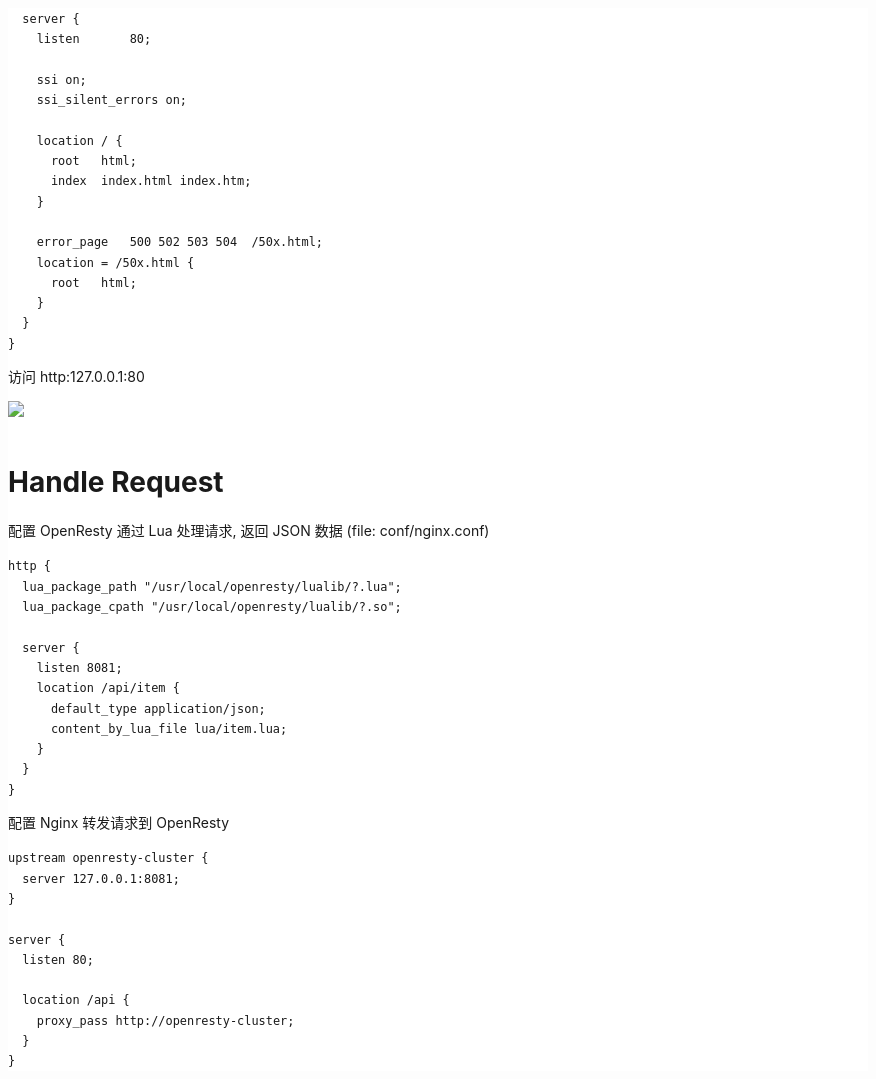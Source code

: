 ```nginx
  server {
    listen       80;

    ssi on;
    ssi_silent_errors on;

    location / {
      root   html;
      index  index.html index.htm;
    }

    error_page   500 502 503 504  /50x.html;
    location = /50x.html {
      root   html;
    }
  }
}
```

访问 http:127.0.0.1:80

![](https://note-sun.oss-cn-shanghai.aliyuncs.com/image/202312281652235.png)

# Handle Request

配置 OpenResty 通过 Lua 处理请求, 返回 JSON 数据 (file: conf/nginx.conf)

```nginx
http {
  lua_package_path "/usr/local/openresty/lualib/?.lua";
  lua_package_cpath "/usr/local/openresty/lualib/?.so";

  server {
    listen 8081;
    location /api/item {
      default_type application/json;
      content_by_lua_file lua/item.lua;
    }
  }
}
```

配置 Nginx 转发请求到 OpenResty

```nginx
upstream openresty-cluster {
  server 127.0.0.1:8081;
}

server {
  listen 80;
      
  location /api {
    proxy_pass http://openresty-cluster;
  }
}
```
